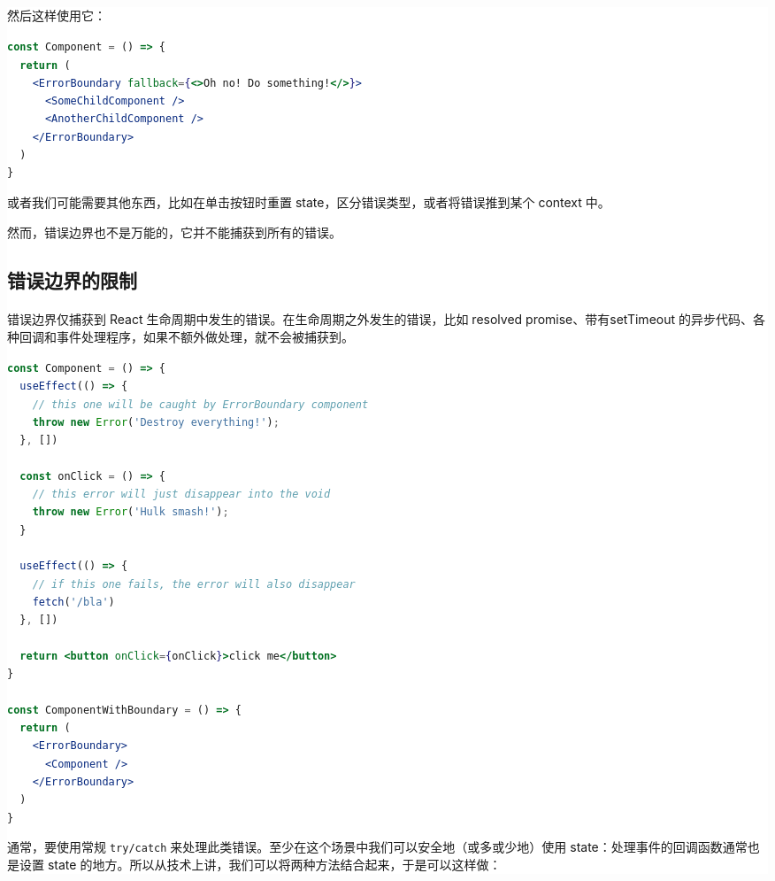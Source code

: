 然后这样使用它：

```jsx
const Component = () => {
  return (
    <ErrorBoundary fallback={<>Oh no! Do something!</>}>
      <SomeChildComponent />
      <AnotherChildComponent />
    </ErrorBoundary>
  )
}
```

或者我们可能需要其他东西，比如在单击按钮时重置 state，区分错误类型，或者将错误推到某个 context 中。

然而，错误边界也不是万能的，它并不能捕获到所有的错误。

## **错误边界的限制**

错误边界仅捕获到 React 生命周期中发生的错误。在生命周期之外发生的错误，比如 resolved promise、带有setTimeout 的异步代码、各种回调和事件处理程序，如果不额外做处理，就不会被捕获到。

```jsx
const Component = () => {
  useEffect(() => {
    // this one will be caught by ErrorBoundary component
    throw new Error('Destroy everything!');
  }, [])

  const onClick = () => {
    // this error will just disappear into the void
    throw new Error('Hulk smash!');
  }

  useEffect(() => {
    // if this one fails, the error will also disappear
    fetch('/bla')
  }, [])

  return <button onClick={onClick}>click me</button>
}

const ComponentWithBoundary = () => {
  return (
    <ErrorBoundary>
      <Component />
    </ErrorBoundary>
  )
}
```

通常，要使用常规 `try/catch` 来处理此类错误。至少在这个场景中我们可以安全地（或多或少地）使用 state：处理事件的回调函数通常也是设置 state 的地方。所以从技术上讲，我们可以将两种方法结合起来，于是可以这样做：
